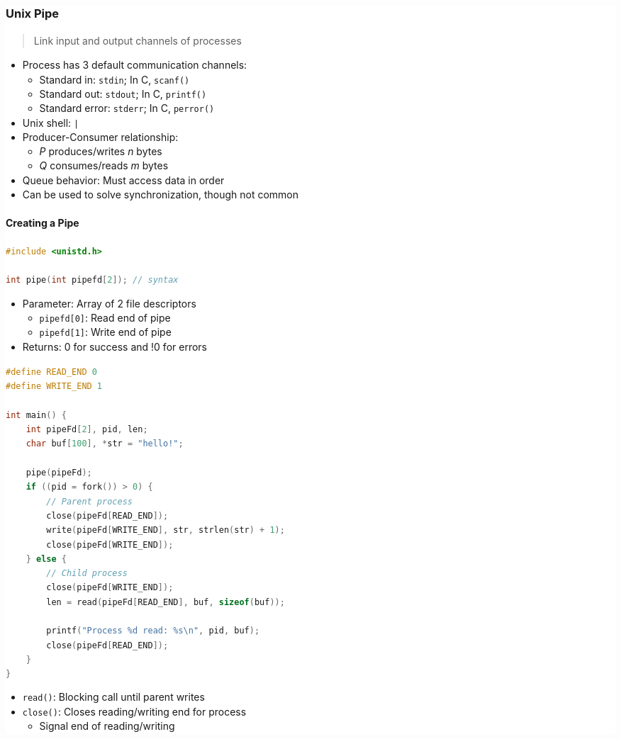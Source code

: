 ### Unix Pipe

> Link input and output channels of processes

- Process has 3 default communication channels:
  - Standard in: `stdin`; In C, `scanf()`
  - Standard out: `stdout`; In C, `printf()`
  - Standard error: `stderr`; In C, `perror()`
- Unix shell: `|`
- Producer-Consumer relationship:
  - $P$ produces/writes $n$ bytes
  - $Q$ consumes/reads $m$ bytes
- Queue behavior: Must access data in order
- Can be used to solve synchronization, though not common

#### Creating a Pipe

```c
#include <unistd.h>

int pipe(int pipefd[2]); // syntax
```

- Parameter: Array of 2 file descriptors
  - `pipefd[0]`: Read end of pipe
  - `pipefd[1]`: Write end of pipe
- Returns: 0 for success and !0 for errors

```c
#define READ_END 0
#define WRITE_END 1

int main() {
	int pipeFd[2], pid, len;
	char buf[100], *str = "hello!";

	pipe(pipeFd);
	if ((pid = fork()) > 0) {
		// Parent process
		close(pipeFd[READ_END]);
		write(pipeFd[WRITE_END], str, strlen(str) + 1);
		close(pipeFd[WRITE_END]);
	} else {
		// Child process
		close(pipeFd[WRITE_END]);
		len = read(pipeFd[READ_END], buf, sizeof(buf));

		printf("Process %d read: %s\n", pid, buf);
		close(pipeFd[READ_END]);
	}
}
```

- `read()`: Blocking call until parent writes
- `close()`: Closes reading/writing end for process
  - Signal end of reading/writing
